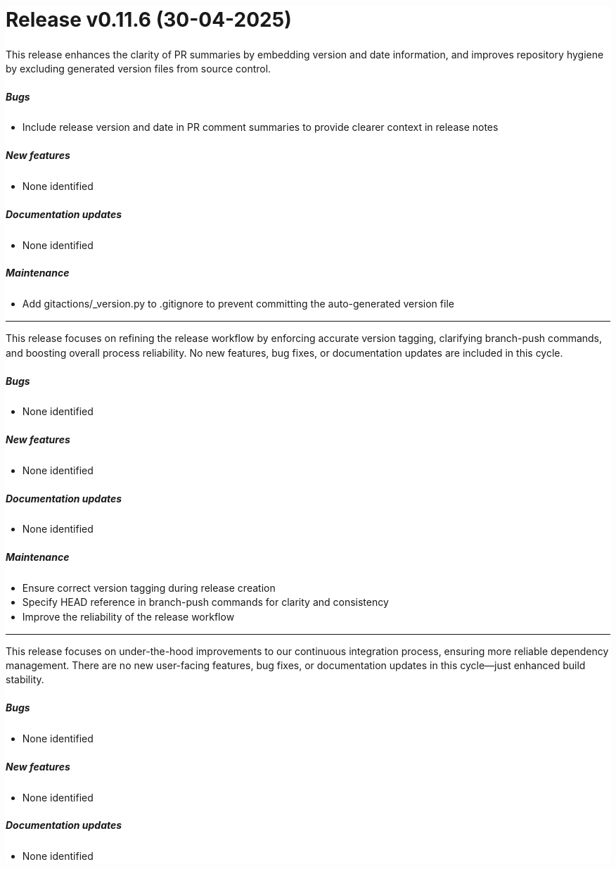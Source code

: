 # Release v0.11.6 (30-04-2025)

This release enhances the clarity of PR summaries by embedding version and date information, and improves repository hygiene by excluding generated version files from source control.

##### Bugs
- Include release version and date in PR comment summaries to provide clearer context in release notes

##### New features
- None identified

##### Documentation updates
- None identified

##### Maintenance
- Add gitactions/_version.py to .gitignore to prevent committing the auto-generated version file

---

This release focuses on refining the release workflow by enforcing accurate version tagging, clarifying branch-push commands, and boosting overall process reliability. No new features, bug fixes, or documentation updates are included in this cycle.

##### Bugs
- None identified

##### New features
- None identified

##### Documentation updates
- None identified

##### Maintenance
- Ensure correct version tagging during release creation  
- Specify HEAD reference in branch-push commands for clarity and consistency  
- Improve the reliability of the release workflow

---

This release focuses on under-the-hood improvements to our continuous integration process, ensuring more reliable dependency management. There are no new user-facing features, bug fixes, or documentation updates in this cycle—just enhanced build stability.

##### Bugs
- None identified

##### New features
- None identified

##### Documentation updates
- None identified
